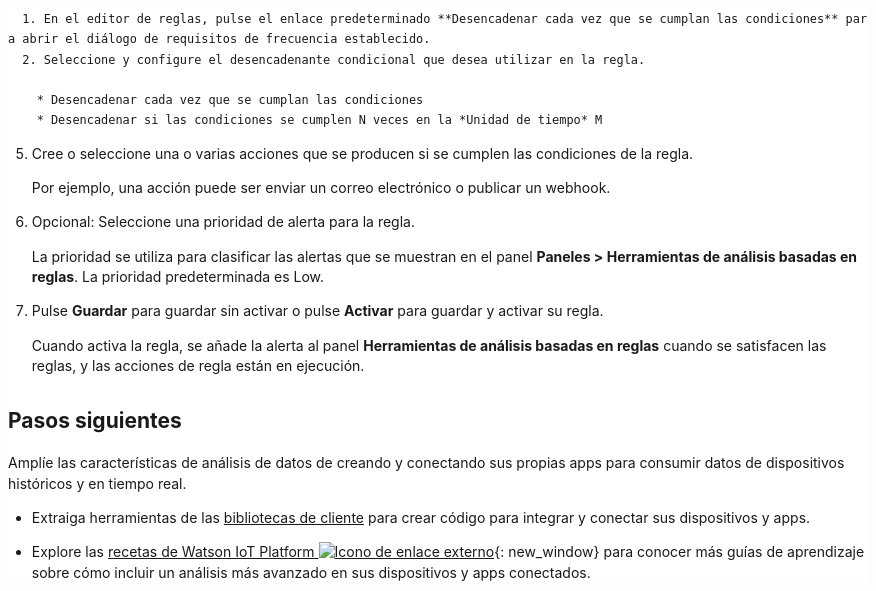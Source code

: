       1. En el editor de reglas, pulse el enlace predeterminado **Desencadenar cada vez que se cumplan las condiciones** para abrir el diálogo de requisitos de frecuencia establecido.
      2. Seleccione y configure el desencadenante condicional que desea utilizar en la regla.

        * Desencadenar cada vez que se cumplan las condiciones
        * Desencadenar si las condiciones se cumplen N veces en la *Unidad de tiempo* M

5. Cree o seleccione una o varias acciones que se producen si se cumplen las condiciones de la regla.

    Por ejemplo, una acción puede ser enviar un correo electrónico o publicar un webhook.

6. Opcional: Seleccione una prioridad de alerta para la regla.

    La prioridad se utiliza para clasificar las alertas que se muestran en el panel **Paneles > Herramientas de análisis basadas en reglas**. La prioridad predeterminada es Low.

7. Pulse **Guardar** para guardar sin activar o pulse **Activar** para guardar y activar su regla.

    Cuando activa la regla, se añade la alerta al panel **Herramientas de análisis basadas en reglas** cuando se satisfacen las reglas, y las acciones de regla están en ejecución. 

## Pasos siguientes

Amplíe las características de análisis de datos de creando y conectando sus propias apps para consumir datos de dispositivos históricos y en tiempo real.

  * Extraiga herramientas de las [bibliotecas de cliente](/docs/services/IoT/iot_platform_client_lib.html) para crear código para integrar y conectar sus dispositivos y apps. 

  * Explore las [recetas de Watson IoT Platform ![Icono de enlace externo](../../icons/launch-glyph.svg "Icono de enlace externo")](https://developer.ibm.com/recipes/tutorials/category/internet-of-things-iot/){: new_window} para conocer más guías de aprendizaje sobre cómo incluir un análisis más avanzado en sus dispositivos y apps conectados. 
